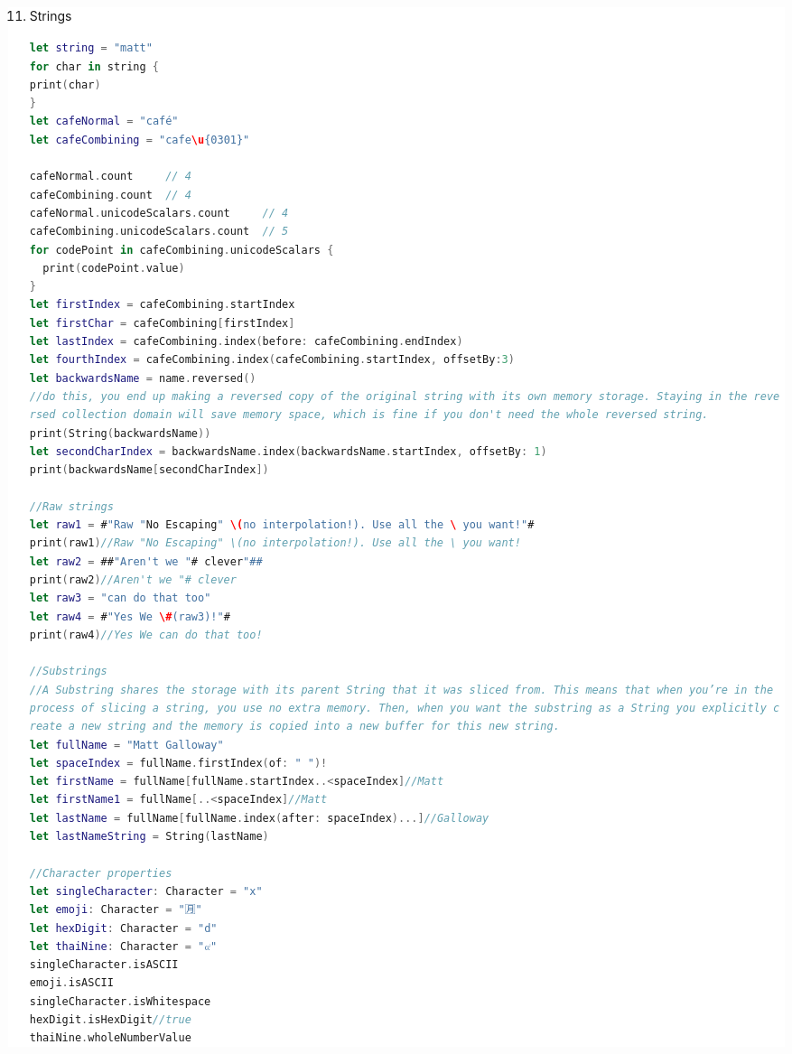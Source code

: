 11. Strings

    ```swift
    let string = "matt"
    for char in string {
    print(char)
    }
    let cafeNormal = "café"
    let cafeCombining = "cafe\u{0301}"
    
    cafeNormal.count     // 4
    cafeCombining.count  // 4
    cafeNormal.unicodeScalars.count     // 4
    cafeCombining.unicodeScalars.count  // 5
    for codePoint in cafeCombining.unicodeScalars {
      print(codePoint.value)
    }
    let firstIndex = cafeCombining.startIndex
    let firstChar = cafeCombining[firstIndex]
    let lastIndex = cafeCombining.index(before: cafeCombining.endIndex)
    let fourthIndex = cafeCombining.index(cafeCombining.startIndex, offsetBy:3)
    let backwardsName = name.reversed()
    //do this, you end up making a reversed copy of the original string with its own memory storage. Staying in the reversed collection domain will save memory space, which is fine if you don't need the whole reversed string.
    print(String(backwardsName))
    let secondCharIndex = backwardsName.index(backwardsName.startIndex, offsetBy: 1)
    print(backwardsName[secondCharIndex])
    
    //Raw strings
    let raw1 = #"Raw "No Escaping" \(no interpolation!). Use all the \ you want!"#
    print(raw1)//Raw "No Escaping" \(no interpolation!). Use all the \ you want!
    let raw2 = ##"Aren't we "# clever"##
    print(raw2)//Aren't we "# clever
    let raw3 = "can do that too"
    let raw4 = #"Yes We \#(raw3)!"#
    print(raw4)//Yes We can do that too!
    
    //Substrings
    //A Substring shares the storage with its parent String that it was sliced from. This means that when you’re in the process of slicing a string, you use no extra memory. Then, when you want the substring as a String you explicitly create a new string and the memory is copied into a new buffer for this new string.
    let fullName = "Matt Galloway"
    let spaceIndex = fullName.firstIndex(of: " ")!
    let firstName = fullName[fullName.startIndex..<spaceIndex]//Matt
    let firstName1 = fullName[..<spaceIndex]//Matt
    let lastName = fullName[fullName.index(after: spaceIndex)...]//Galloway
    let lastNameString = String(lastName)
    
    //Character properties
    let singleCharacter: Character = "x"
    let emoji: Character = "🈷️"
    let hexDigit: Character = "d"
    let thaiNine: Character = "๙"
    singleCharacter.isASCII
    emoji.isASCII
    singleCharacter.isWhitespace
    hexDigit.isHexDigit//true
    thaiNine.wholeNumberValue
    